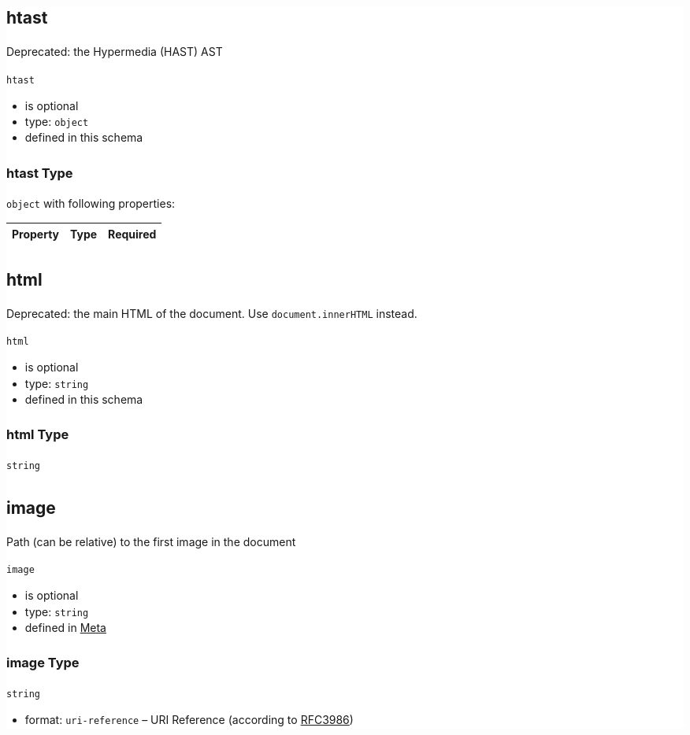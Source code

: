 ## htast

Deprecated: the Hypermedia (HAST) AST

`htast`
* is optional
* type: `object`
* defined in this schema

### htast Type


`object` with following properties:


| Property | Type | Required |
|----------|------|----------|






## html

Deprecated: the main HTML of the document. Use `document.innerHTML` instead.

`html`
* is optional
* type: `string`
* defined in this schema

### html Type


`string`






## image

Path (can be relative) to the first image in the document

`image`
* is optional
* type: `string`
* defined in [Meta](meta.schema.md#image)

### image Type


`string`
* format: `uri-reference` – URI Reference (according to [RFC3986](https://tools.ietf.org/html/rfc3986))


